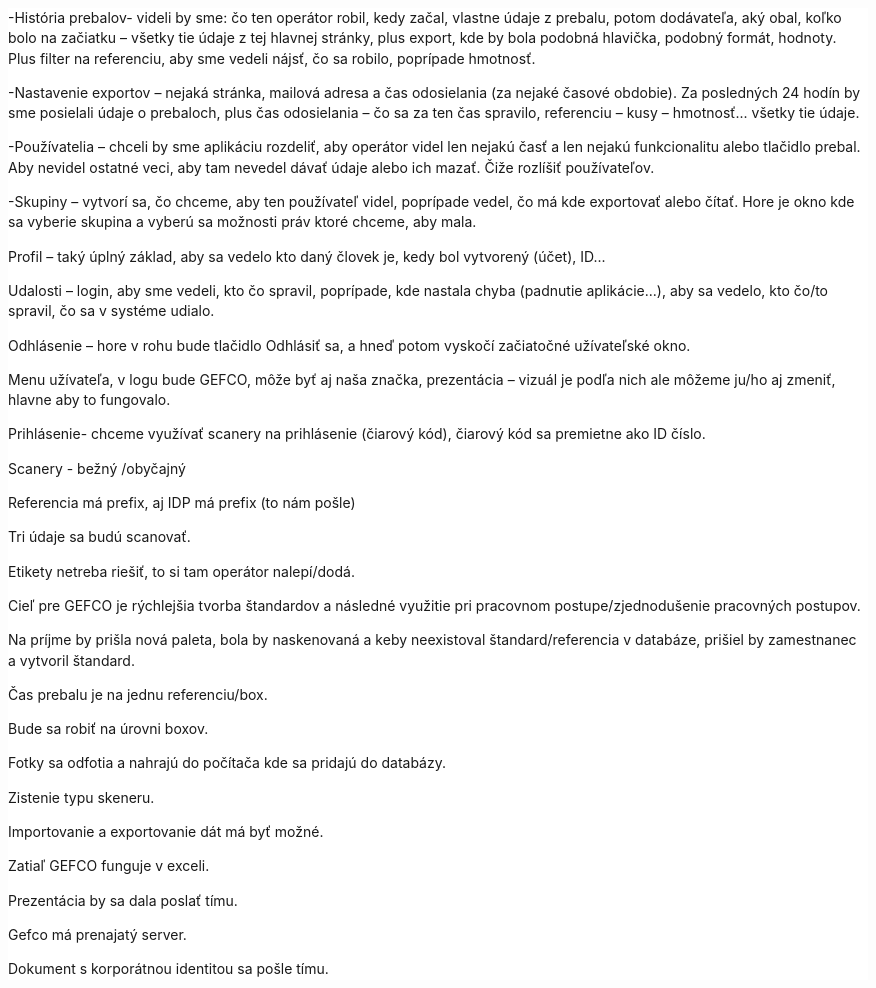 -História prebalov- videli by sme: čo ten operátor robil, kedy začal, vlastne údaje z prebalu, potom dodávateľa, aký obal, koľko bolo na začiatku – všetky tie údaje z tej hlavnej stránky, plus export, kde by bola podobná hlavička, podobný formát, hodnoty. Plus filter na referenciu, aby sme vedeli nájsť, čo sa robilo, poprípade hmotnosť.

-Nastavenie exportov – nejaká stránka, mailová adresa a čas odosielania (za nejaké časové obdobie). Za posledných 24 hodín by sme posielali údaje o prebaloch, plus čas odosielania – čo sa za ten čas spravilo, referenciu – kusy – hmotnosť... všetky tie údaje.

-Používatelia – chceli by sme aplikáciu rozdeliť, aby operátor videl len nejakú časť a len nejakú funkcionalitu alebo tlačidlo prebal. Aby nevidel ostatné veci, aby tam nevedel dávať údaje alebo ich mazať. Čiže rozlíšiť používateľov.

-Skupiny – vytvorí sa, čo chceme, aby ten používateľ videl, poprípade vedel, čo má kde exportovať alebo čítať. Hore je okno kde sa vyberie skupina a vyberú sa možnosti práv ktoré chceme, aby mala.

Profil – taký úplný základ, aby sa vedelo kto daný človek je, kedy bol vytvorený (účet), ID...

Udalosti – login, aby sme vedeli, kto čo spravil, poprípade, kde nastala chyba (padnutie aplikácie...), aby sa vedelo, kto čo/to spravil, čo sa v systéme udialo.

Odhlásenie – hore v rohu bude tlačidlo Odhlásiť sa, a hneď potom vyskočí začiatočné užívateľské okno.

Menu užívateľa, v logu bude GEFCO, môže byť aj naša značka, prezentácia – vizuál je podľa nich ale môžeme ju/ho aj zmeniť, hlavne aby to fungovalo.

Prihlásenie- chceme využívať scanery na prihlásenie (čiarový kód), čiarový kód sa premietne ako ID číslo.

Scanery - bežný /obyčajný

Referencia má prefix, aj IDP má prefix (to nám pošle)

Tri údaje sa budú scanovať.

Etikety netreba riešiť, to si tam operátor nalepí/dodá.

Cieľ pre GEFCO je rýchlejšia tvorba štandardov a následné využitie pri pracovnom postupe/zjednodušenie pracovných postupov.

Na príjme by prišla nová paleta, bola by naskenovaná a keby neexistoval štandard/referencia v databáze, prišiel by zamestnanec a vytvoril štandard.

Čas prebalu je na jednu referenciu/box.

Bude sa robiť na úrovni boxov.

Fotky sa odfotia a nahrajú do počítača kde sa pridajú do databázy.

Zistenie typu skeneru.

Importovanie a exportovanie dát má byť možné.

Zatiaľ GEFCO funguje v exceli.

Prezentácia by sa dala poslať tímu.

Gefco má prenajatý server.

Dokument s korporátnou identitou sa pošle tímu.
